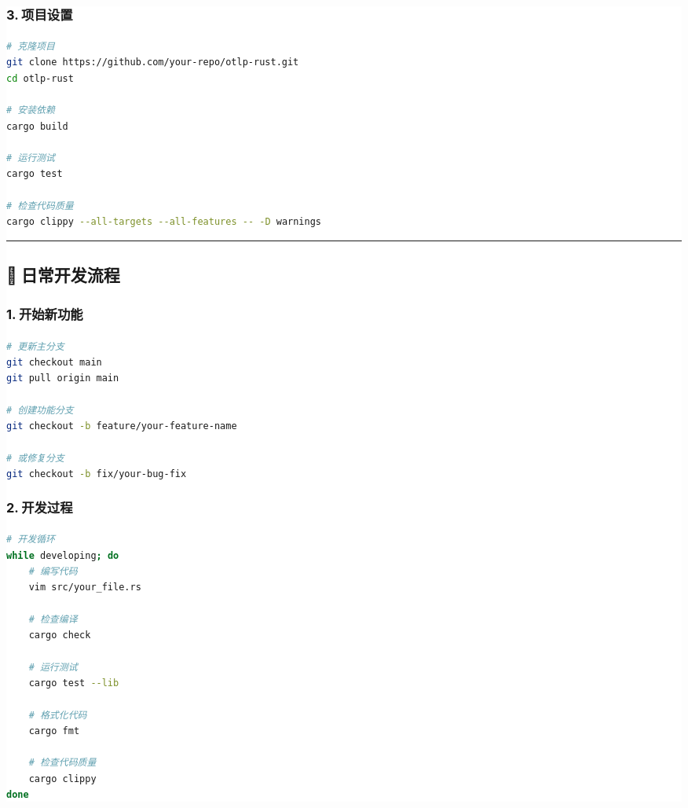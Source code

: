 ### 3. 项目设置

```bash
# 克隆项目
git clone https://github.com/your-repo/otlp-rust.git
cd otlp-rust

# 安装依赖
cargo build

# 运行测试
cargo test

# 检查代码质量
cargo clippy --all-targets --all-features -- -D warnings
```

---

## 🔄 日常开发流程

### 1. 开始新功能

```bash
# 更新主分支
git checkout main
git pull origin main

# 创建功能分支
git checkout -b feature/your-feature-name

# 或修复分支
git checkout -b fix/your-bug-fix
```

### 2. 开发过程

```bash
# 开发循环
while developing; do
    # 编写代码
    vim src/your_file.rs
    
    # 检查编译
    cargo check
    
    # 运行测试
    cargo test --lib
    
    # 格式化代码
    cargo fmt
    
    # 检查代码质量
    cargo clippy
done
```

